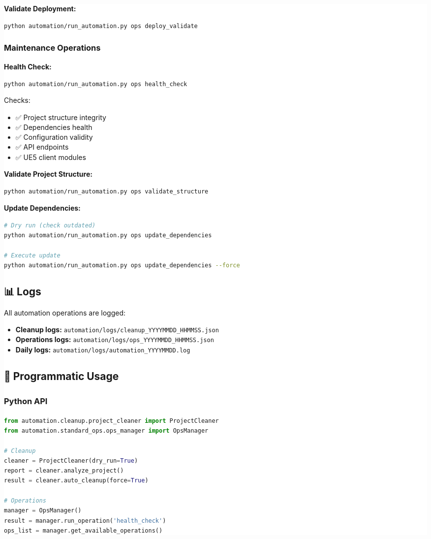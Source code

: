 **Validate Deployment:**
```bash
python automation/run_automation.py ops deploy_validate
```

### Maintenance Operations

**Health Check:**
```bash
python automation/run_automation.py ops health_check
```

Checks:
- ✅ Project structure integrity
- ✅ Dependencies health
- ✅ Configuration validity
- ✅ API endpoints
- ✅ UE5 client modules

**Validate Project Structure:**
```bash
python automation/run_automation.py ops validate_structure
```

**Update Dependencies:**
```bash
# Dry run (check outdated)
python automation/run_automation.py ops update_dependencies

# Execute update
python automation/run_automation.py ops update_dependencies --force
```

## 📊 Logs

All automation operations are logged:

- **Cleanup logs:** `automation/logs/cleanup_YYYYMMDD_HHMMSS.json`
- **Operations logs:** `automation/logs/ops_YYYYMMDD_HHMMSS.json`
- **Daily logs:** `automation/logs/automation_YYYYMMDD.log`

## 🔌 Programmatic Usage

### Python API

```python
from automation.cleanup.project_cleaner import ProjectCleaner
from automation.standard_ops.ops_manager import OpsManager

# Cleanup
cleaner = ProjectCleaner(dry_run=True)
report = cleaner.analyze_project()
result = cleaner.auto_cleanup(force=True)

# Operations
manager = OpsManager()
result = manager.run_operation('health_check')
ops_list = manager.get_available_operations()
```
